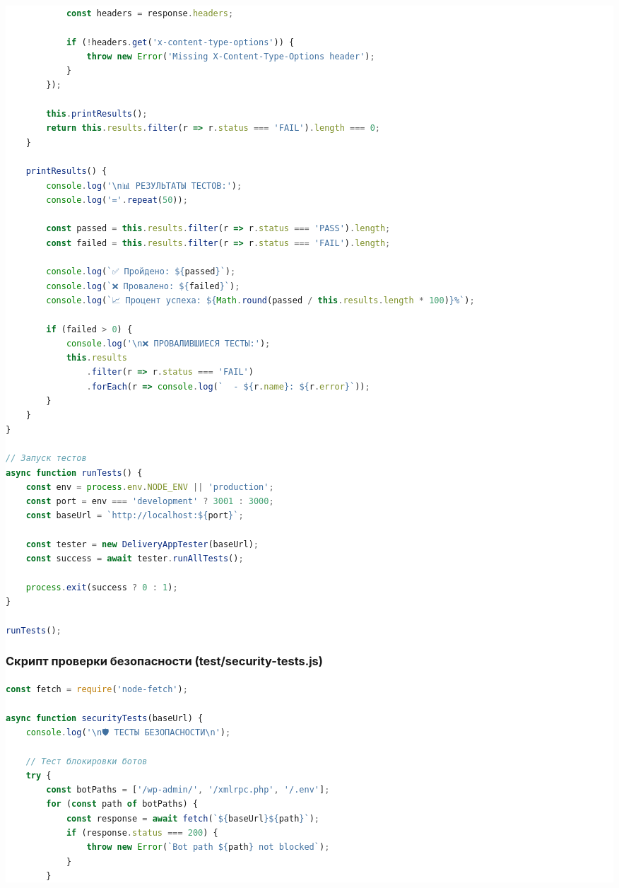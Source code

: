 ```javascript
            const headers = response.headers;
            
            if (!headers.get('x-content-type-options')) {
                throw new Error('Missing X-Content-Type-Options header');
            }
        });

        this.printResults();
        return this.results.filter(r => r.status === 'FAIL').length === 0;
    }

    printResults() {
        console.log('\n📊 РЕЗУЛЬТАТЫ ТЕСТОВ:');
        console.log('='.repeat(50));
        
        const passed = this.results.filter(r => r.status === 'PASS').length;
        const failed = this.results.filter(r => r.status === 'FAIL').length;
        
        console.log(`✅ Пройдено: ${passed}`);
        console.log(`❌ Провалено: ${failed}`);
        console.log(`📈 Процент успеха: ${Math.round(passed / this.results.length * 100)}%`);
        
        if (failed > 0) {
            console.log('\n❌ ПРОВАЛИВШИЕСЯ ТЕСТЫ:');
            this.results
                .filter(r => r.status === 'FAIL')
                .forEach(r => console.log(`  - ${r.name}: ${r.error}`));
        }
    }
}

// Запуск тестов
async function runTests() {
    const env = process.env.NODE_ENV || 'production';
    const port = env === 'development' ? 3001 : 3000;
    const baseUrl = `http://localhost:${port}`;
    
    const tester = new DeliveryAppTester(baseUrl);
    const success = await tester.runAllTests();
    
    process.exit(success ? 0 : 1);
}

runTests();
```

### Скрипт проверки безопасности (test/security-tests.js)

```javascript
const fetch = require('node-fetch');

async function securityTests(baseUrl) {
    console.log('\n🛡️ ТЕСТЫ БЕЗОПАСНОСТИ\n');

    // Тест блокировки ботов
    try {
        const botPaths = ['/wp-admin/', '/xmlrpc.php', '/.env'];
        for (const path of botPaths) {
            const response = await fetch(`${baseUrl}${path}`);
            if (response.status === 200) {
                throw new Error(`Bot path ${path} not blocked`);
            }
        }
```